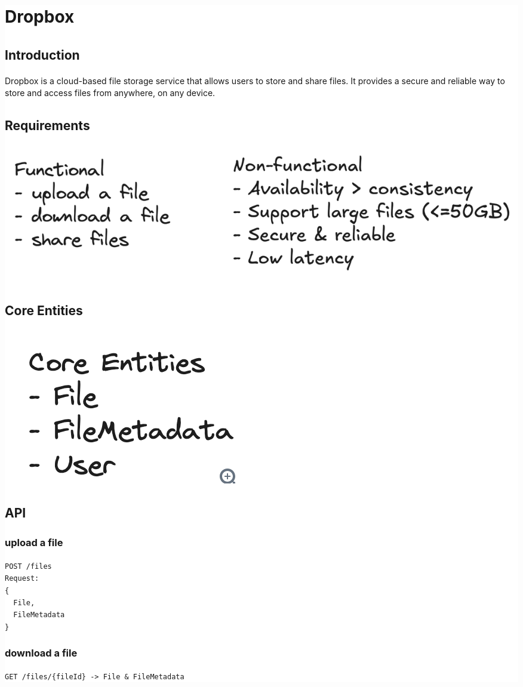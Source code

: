 # Dropbox

## Introduction
Dropbox is a cloud-based file storage service that allows users to store and share files. It provides a secure and reliable way to store and access files from anywhere, on any device.

## Requirements
![alt text](image-4.png)

## Core Entities
![alt text](image-5.png)

## API

### upload a file
```
POST /files
Request:
{
  File, 
  FileMetadata
}
```
### download a file
```
GET /files/{fileId} -> File & FileMetadata
```

